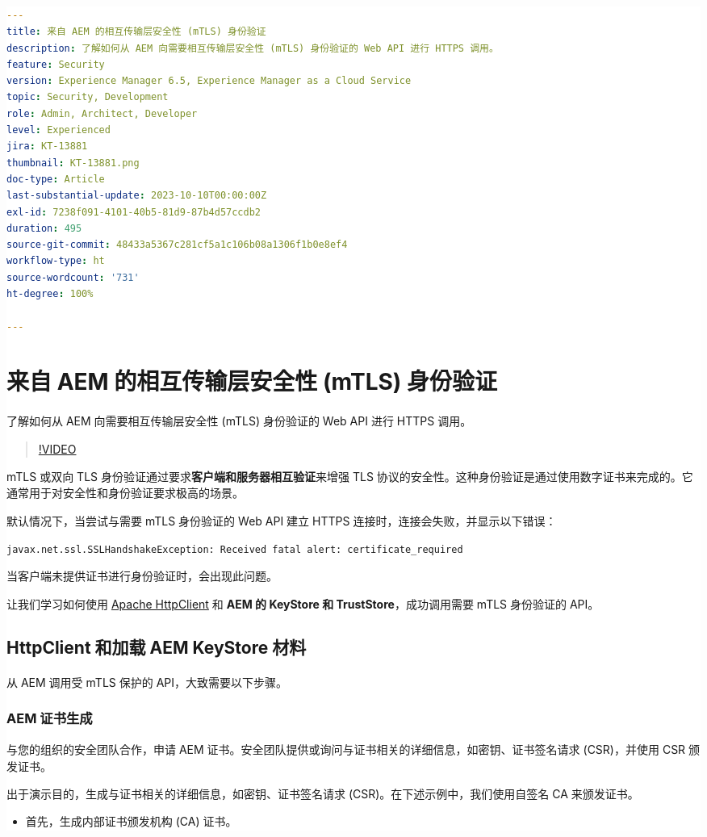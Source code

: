```yaml
---
title: 来自 AEM 的相互传输层安全性 (mTLS) 身份验证
description: 了解如何从 AEM 向需要相互传输层安全性 (mTLS) 身份验证的 Web API 进行 HTTPS 调用。
feature: Security
version: Experience Manager 6.5, Experience Manager as a Cloud Service
topic: Security, Development
role: Admin, Architect, Developer
level: Experienced
jira: KT-13881
thumbnail: KT-13881.png
doc-type: Article
last-substantial-update: 2023-10-10T00:00:00Z
exl-id: 7238f091-4101-40b5-81d9-87b4d57ccdb2
duration: 495
source-git-commit: 48433a5367c281cf5a1c106b08a1306f1b0e8ef4
workflow-type: ht
source-wordcount: '731'
ht-degree: 100%

---
```


# 来自 AEM 的相互传输层安全性 (mTLS) 身份验证

了解如何从 AEM 向需要相互传输层安全性 (mTLS) 身份验证的 Web API 进行 HTTPS 调用。

>[!VIDEO](https://video.tv.adobe.com/v/3447869?quality=12&learn=on&captions=chi_hans)

mTLS 或双向 TLS 身份验证通过要求&#x200B;**客户端和服务器相互验证**&#x200B;来增强 TLS 协议的安全性。这种身份验证是通过使用数字证书来完成的。它通常用于对安全性和身份验证要求极高的场景。

默认情况下，当尝试与需要 mTLS 身份验证的 Web API 建立 HTTPS 连接时，连接会失败，并显示以下错误：

```
javax.net.ssl.SSLHandshakeException: Received fatal alert: certificate_required
```

当客户端未提供证书进行身份验证时，会出现此问题。

让我们学习如何使用 [Apache HttpClient](https://hc.apache.org/httpcomponents-client-4.5.x/index.html) 和 **AEM 的 KeyStore 和 TrustStore**，成功调用需要 mTLS 身份验证的 API。


## HttpClient 和加载 AEM KeyStore 材料

从 AEM 调用受 mTLS 保护的 API，大致需要以下步骤。

### AEM 证书生成

与您的组织的安全团队合作，申请 AEM 证书。安全团队提供或询问与证书相关的详细信息，如密钥、证书签名请求 (CSR)，并使用 CSR 颁发证书。

出于演示目的，生成与证书相关的详细信息，如密钥、证书签名请求 (CSR)。在下述示例中，我们使用自签名 CA 来颁发证书。

- 首先，生成内部证书颁发机构 (CA) 证书。
